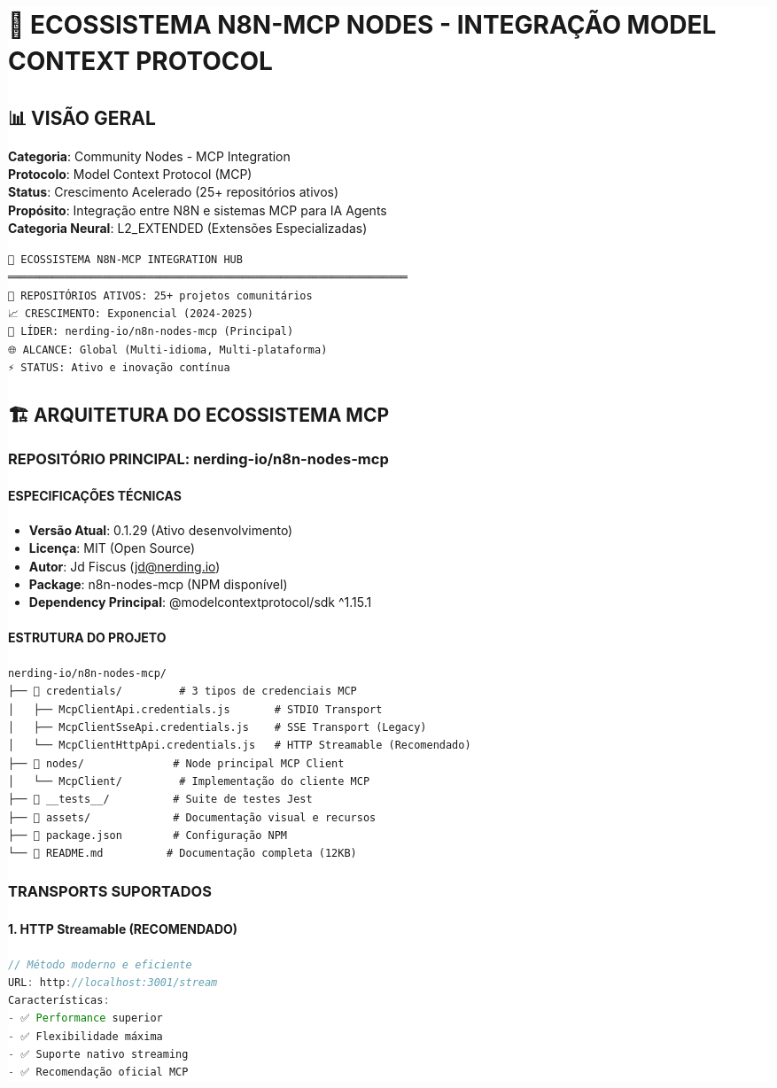 # 🔗 ECOSSISTEMA N8N-MCP NODES - INTEGRAÇÃO MODEL CONTEXT PROTOCOL

## 📊 VISÃO GERAL

**Categoria**: Community Nodes - MCP Integration  
**Protocolo**: Model Context Protocol (MCP)  
**Status**: Crescimento Acelerado (25+ repositórios ativos)  
**Propósito**: Integração entre N8N e sistemas MCP para IA Agents  
**Categoria Neural**: L2_EXTENDED (Extensões Especializadas)

```
🤖 ECOSSISTEMA N8N-MCP INTEGRATION HUB
═══════════════════════════════════════════════════════════════
🔧 REPOSITÓRIOS ATIVOS: 25+ projetos comunitários
📈 CRESCIMENTO: Exponencial (2024-2025)
🎯 LÍDER: nerding-io/n8n-nodes-mcp (Principal)
🌐 ALCANCE: Global (Multi-idioma, Multi-plataforma)
⚡ STATUS: Ativo e inovação contínua
```

## 🏗️ ARQUITETURA DO ECOSSISTEMA MCP

### **REPOSITÓRIO PRINCIPAL: nerding-io/n8n-nodes-mcp**

#### **ESPECIFICAÇÕES TÉCNICAS**
- **Versão Atual**: 0.1.29 (Ativo desenvolvimento)
- **Licença**: MIT (Open Source)
- **Autor**: Jd Fiscus (jd@nerding.io)
- **Package**: n8n-nodes-mcp (NPM disponível)
- **Dependency Principal**: @modelcontextprotocol/sdk ^1.15.1

#### **ESTRUTURA DO PROJETO**
```
nerding-io/n8n-nodes-mcp/
├── 📁 credentials/         # 3 tipos de credenciais MCP
│   ├── McpClientApi.credentials.js       # STDIO Transport
│   ├── McpClientSseApi.credentials.js    # SSE Transport (Legacy)
│   └── McpClientHttpApi.credentials.js   # HTTP Streamable (Recomendado)
├── 📁 nodes/              # Node principal MCP Client
│   └── McpClient/         # Implementação do cliente MCP
├── 📁 __tests__/          # Suite de testes Jest
├── 📁 assets/             # Documentação visual e recursos
├── 📄 package.json        # Configuração NPM
└── 📄 README.md          # Documentação completa (12KB)
```

### **TRANSPORTS SUPORTADOS**

#### **1. HTTP Streamable (RECOMENDADO)**
```typescript
// Método moderno e eficiente
URL: http://localhost:3001/stream
Características:
- ✅ Performance superior
- ✅ Flexibilidade máxima
- ✅ Suporte nativo streaming
- ✅ Recomendação oficial MCP
```
